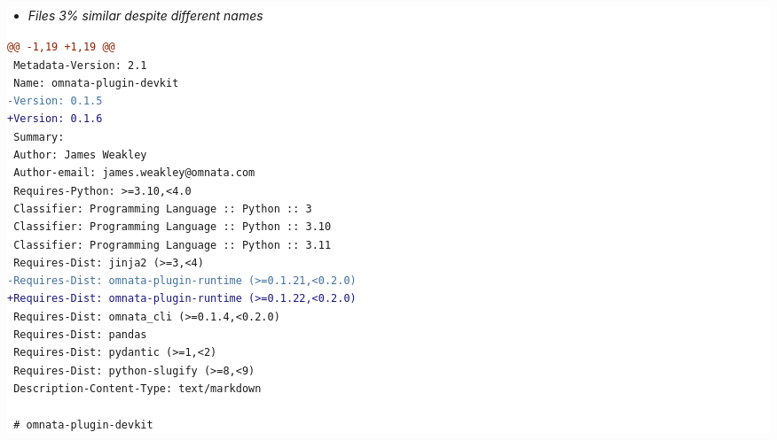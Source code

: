  * *Files 3% similar despite different names*

```diff
@@ -1,19 +1,19 @@
 Metadata-Version: 2.1
 Name: omnata-plugin-devkit
-Version: 0.1.5
+Version: 0.1.6
 Summary: 
 Author: James Weakley
 Author-email: james.weakley@omnata.com
 Requires-Python: >=3.10,<4.0
 Classifier: Programming Language :: Python :: 3
 Classifier: Programming Language :: Python :: 3.10
 Classifier: Programming Language :: Python :: 3.11
 Requires-Dist: jinja2 (>=3,<4)
-Requires-Dist: omnata-plugin-runtime (>=0.1.21,<0.2.0)
+Requires-Dist: omnata-plugin-runtime (>=0.1.22,<0.2.0)
 Requires-Dist: omnata_cli (>=0.1.4,<0.2.0)
 Requires-Dist: pandas
 Requires-Dist: pydantic (>=1,<2)
 Requires-Dist: python-slugify (>=8,<9)
 Description-Content-Type: text/markdown
 
 # omnata-plugin-devkit
```

